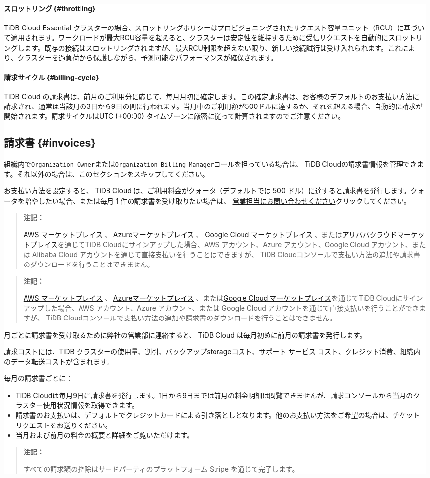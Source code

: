 #### スロットリング {#throttling}

TiDB Cloud Essential クラスターの場合、スロットリングポリシーはプロビジョニングされたリクエスト容量ユニット（RCU）に基づいて適用されます。ワークロードが最大RCU容量を超えると、クラスターは安定性を維持するために受信リクエストを自動的にスロットリングします。既存の接続はスロットリングされますが、最大RCU制限を超えない限り、新しい接続試行は受け入れられます。これにより、クラスターを過負荷から保護しながら、予測可能なパフォーマンスが確保されます。

#### 請求サイクル {#billing-cycle}

TiDB Cloud の請求書は、前月のご利用分に応じて、毎月月初に確定します。この確定請求書は、お客様のデフォルトのお支払い方法に請求され、通常は当該月の3日から9日の間に行われます。当月中のご利用額が500ドルに達するか、それを超える場合、自動的に請求が開始されます。請求サイクルはUTC (+00:00) タイムゾーンに厳密に従って計算されますのでご注意ください。

</CustomContent>

## 請求書 {#invoices}

組織内で`Organization Owner`または`Organization Billing Manager`ロールを担っている場合は、 TiDB Cloudの請求書情報を管理できます。それ以外の場合は、このセクションをスキップしてください。

お支払い方法を設定すると、 TiDB Cloud は、ご利用料金がクォータ（デフォルトでは 500 ドル）に達すると請求書を発行します。クォータを増やしたい場合、または毎月 1 件の請求書を受け取りたい場合は、 [営業担当にお問い合わせください](https://www.pingcap.com/contact-us/)クリックしてください。

<CustomContent language="en,zh">

> **注記：**
>
> [AWS マーケットプレイス](https://aws.amazon.com/marketplace) 、 [Azureマーケットプレイス](https://azuremarketplace.microsoft.com/) 、 [Google Cloud マーケットプレイス](https://console.cloud.google.com/marketplace) 、または[アリババクラウドマーケットプレイス](https://marketplace.alibabacloud.com/)を通じてTiDB Cloudにサインアップした場合、AWS アカウント、Azure アカウント、Google Cloud アカウント、または Alibaba Cloud アカウントを通じて直接支払いを行うことはできますが、 TiDB Cloudコンソールで支払い方法の追加や請求書のダウンロードを行うことはできません。

</CustomContent>

<CustomContent language="ja">

> **注記：**
>
> [AWS マーケットプレイス](https://aws.amazon.com/marketplace) 、 [Azureマーケットプレイス](https://azuremarketplace.microsoft.com/) 、または[Google Cloud マーケットプレイス](https://console.cloud.google.com/marketplace)を通じてTiDB Cloudにサインアップした場合、AWS アカウント、Azure アカウント、または Google Cloud アカウントを通じて直接支払いを行うことができますが、 TiDB Cloudコンソールで支払い方法の追加や請求書のダウンロードを行うことはできません。

</CustomContent>

月ごとに請求書を受け取るために弊社の営業部に連絡すると、 TiDB Cloud は毎月初めに前月の請求書を発行します。

請求コストには、TiDB クラスターの使用量、割引、バックアップstorageコスト、サポート サービス コスト、クレジット消費、組織内のデータ転送コストが含まれます。

毎月の請求書ごとに：

-   TiDB Cloudは毎月9日に請求書を発行します。1日から9日までは前月の料金明細は閲覧できませんが、請求コンソールから当月のクラスター使用状況情報を取得できます。
-   請求書のお支払いは、デフォルトでクレジットカードによる引き落としとなります。他のお支払い方法をご希望の場合は、チケットリクエストをお送りください。
-   当月および前月の料金の概要と詳細をご覧いただけます。

> **注記：**
>
> すべての請求額の控除はサードパーティのプラットフォーム Stripe を通じて完了します。
